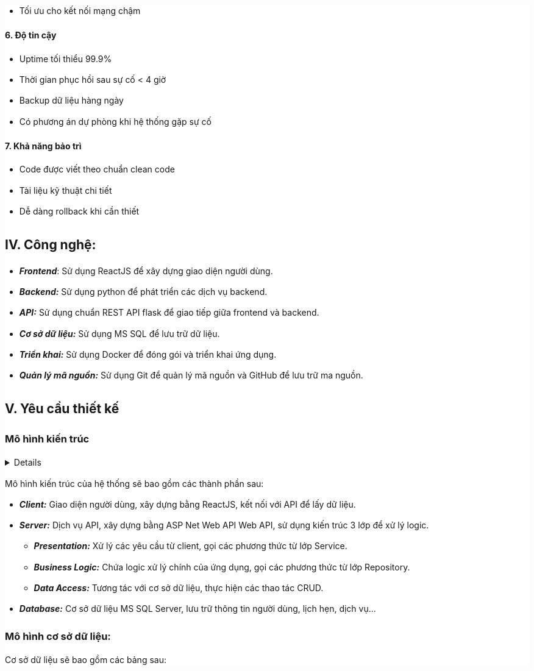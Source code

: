 - Tối ưu cho kết nối mạng chậm

#### 6. Độ tin cậy

- Uptime tối thiểu 99.9%

- Thời gian phục hồi sau sự cố < 4 giờ

- Backup dữ liệu hàng ngày

- Có phương án dự phòng khi hệ thống gặp sự cố

#### 7. Khả năng bảo trì

- Code được viết theo chuẩn clean code

- Tài liệu kỹ thuật chi tiết

- Dễ dàng rollback khi cần thiết

## IV. Công nghệ:

* ***Frontend***: Sử dụng ReactJS để xây dựng giao diện người dùng.

* ***Backend:*** Sử dụng python để phát triển các dịch vụ backend.

* ***API:*** Sử dụng chuẩn REST API flask để giao tiếp giữa frontend và backend.

* ***Cơ sở dữ liệu:*** Sử dụng MS SQL để lưu trữ dữ liệu. 

* ***Triển khai:*** Sử dụng Docker để đóng gói và triển khai ứng dụng.

* ***Quản lý mã nguồn:*** Sử dụng Git để quản lý mã nguồn và GitHub để lưu trữ ma nguồn.

## V. Yêu cầu thiết kế

### Mô hình kiến trúc

<details></details>

Mô hình kiến trúc của hệ thống sẽ bao gồm các thành phần sau:

* ***Client:*** Giao diện người dùng, xây dựng bằng ReactJS, kết nối với API để lấy dữ liệu.

* ***Server:*** Dịch vụ API, xây dựng bằng ASP Net Web API  Web API, sử dụng kiến trúc 3 lớp để xử lý    logic.

    * ***Presentation:*** Xử lý các yêu cầu từ client, gọi các phương thức từ lớp Service.

    * ***Business Logic:*** Chứa logic xử lý chính của ứng dụng, gọi các phương thức từ lớp Repository.

    * ***Data Access:*** Tương tác với cơ sở dữ liệu, thực hiện các thao tác CRUD.

* ***Database:*** Cơ sở dữ liệu MS SQL Server, lưu trữ thông tin người dùng, lịch hẹn, dịch vụ...


### Mô hình cơ sở dữ liệu:

Cơ sở dữ liệu sẽ bao gồm các bảng sau:
